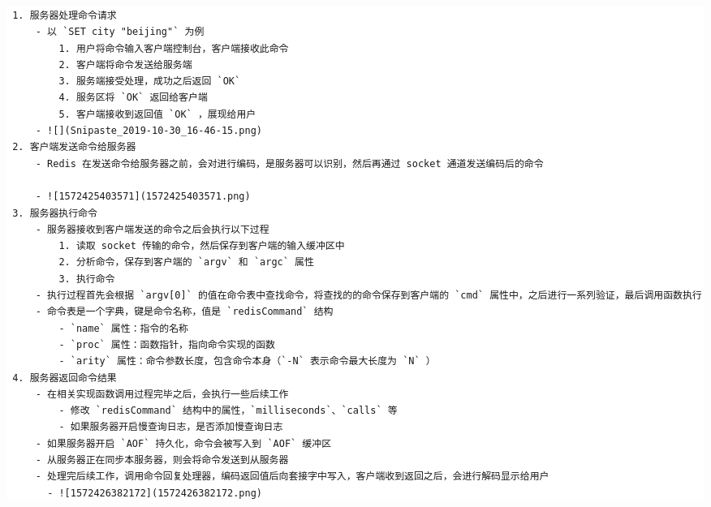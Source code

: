      1. 服务器处理命令请求
         - 以 `SET city "beijing"` 为例
             1. 用户将命令输入客户端控制台，客户端接收此命令
             2. 客户端将命令发送给服务端
             3. 服务端接受处理，成功之后返回 `OK`
             4. 服务区将 `OK` 返回给客户端
             5. 客户端接收到返回值 `OK` ，展现给用户
         - ![](Snipaste_2019-10-30_16-46-15.png)
     2. 客户端发送命令给服务器
         - Redis 在发送命令给服务器之前，会对进行编码，是服务器可以识别，然后再通过 socket 通道发送编码后的命令

         - ![1572425403571](1572425403571.png)
     3. 服务器执行命令
         - 服务器接收到客户端发送的命令之后会执行以下过程
             1. 读取 socket 传输的命令，然后保存到客户端的输入缓冲区中
             2. 分析命令，保存到客户端的 `argv` 和 `argc` 属性
             3. 执行命令
         - 执行过程首先会根据 `argv[0]` 的值在命令表中查找命令，将查找的的命令保存到客户端的 `cmd` 属性中，之后进行一系列验证，最后调用函数执行
         - 命令表是一个字典，键是命令名称，值是 `redisCommand` 结构
             - `name` 属性：指令的名称
             - `proc` 属性：函数指针，指向命令实现的函数
             - `arity` 属性：命令参数长度，包含命令本身（`-N` 表示命令最大长度为 `N` ）
     4. 服务器返回命令结果
         - 在相关实现函数调用过程完毕之后，会执行一些后续工作
             - 修改 `redisCommand` 结构中的属性，`milliseconds`、`calls` 等
             - 如果服务器开启慢查询日志，是否添加慢查询日志
         - 如果服务器开启 `AOF` 持久化，命令会被写入到 `AOF` 缓冲区
         - 从服务器正在同步本服务器，则会将命令发送到从服务器
         - 处理完后续工作，调用命令回复处理器，编码返回值后向套接字中写入，客户端收到返回之后，会进行解码显示给用户
           - ![1572426382172](1572426382172.png)
